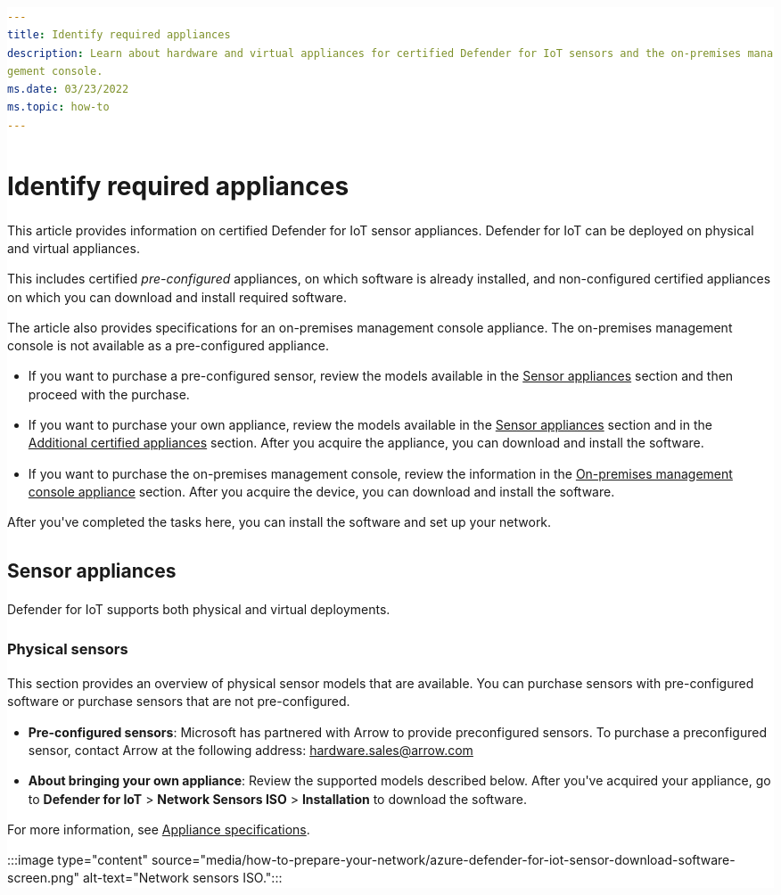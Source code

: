 ```yaml
---
title: Identify required appliances
description: Learn about hardware and virtual appliances for certified Defender for IoT sensors and the on-premises management console.
ms.date: 03/23/2022
ms.topic: how-to
---
```




# Identify required appliances

This article provides information on certified Defender for IoT sensor appliances. Defender for IoT can be deployed on physical and virtual appliances.

This includes certified *pre-configured* appliances, on which software is already installed, and non-configured certified appliances on which you can download and install required software.

The article also provides specifications for an on-premises management console appliance. The on-premises management console is not available as a pre-configured appliance.

- If you want to purchase a pre-configured sensor, review the models available in the [Sensor appliances](#sensor-appliances) section and then proceed with the purchase.

- If you want to purchase your own appliance, review the models available in the [Sensor appliances](#sensor-appliances) section and in the [Additional certified appliances](#additional-certified-appliances) section. After you acquire the appliance, you can download and install the software.

- If you want to purchase the on-premises management console, review the information in the [On-premises management console appliance](#on-premises-management-console-appliance) section. After you acquire the device, you can download and install the software.

After you've completed the tasks here, you can install the software and set up your network.

## Sensor appliances

Defender for IoT supports both physical and virtual deployments.

### Physical sensors

This section provides an overview of physical sensor models that are available. You can purchase sensors with pre-configured software or purchase sensors that are not pre-configured.

- **Pre-configured sensors**: Microsoft has partnered with Arrow to provide preconfigured sensors. To purchase a preconfigured sensor, contact Arrow at the following address: <hardware.sales@arrow.com>

- **About bringing your own appliance**: Review the supported models described below. After you've acquired your appliance, go to **Defender for IoT** > **Network Sensors ISO** > **Installation** to download the software.

For more information, see [Appliance specifications](#appliance-specifications).

:::image type="content" source="media/how-to-prepare-your-network/azure-defender-for-iot-sensor-download-software-screen.png" alt-text="Network sensors ISO.":::
